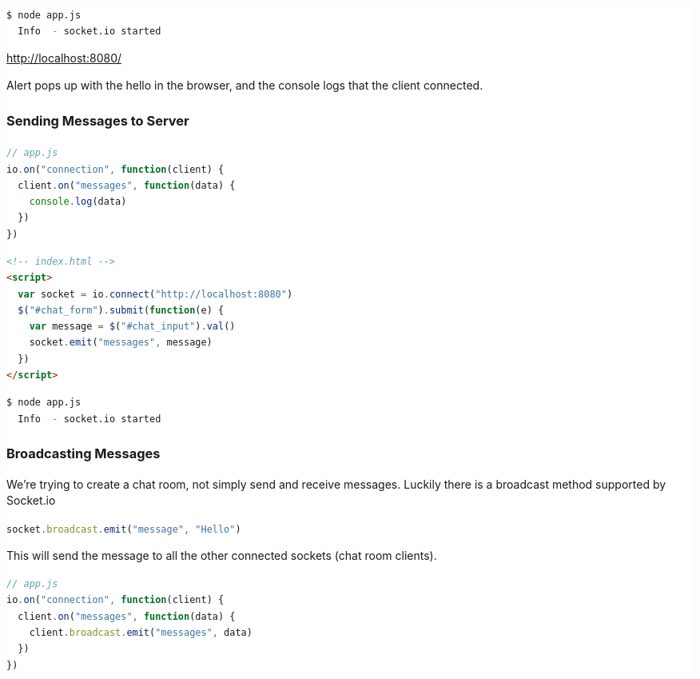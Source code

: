 ```bash
$ node app.js
  Info  - socket.io started
```

[http://localhost:8080/]

[http://localhost:8080/]: http://localhost:8080/

Alert pops up with the hello in the browser, and the console logs that the client
connected.

### Sending Messages to Server

```javascript
// app.js
io.on("connection", function(client) {
  client.on("messages", function(data) {
    console.log(data)
  })
})
```

```html
<!-- index.html -->
<script>
  var socket = io.connect("http://localhost:8080")
  $("#chat_form").submit(function(e) {
    var message = $("#chat_input").val()
    socket.emit("messages", message)
  })
</script>
```

```bash
$ node app.js
  Info  - socket.io started
```

### Broadcasting Messages

We’re trying to create a chat room, not simply send and receive messages. Luckily there is a broadcast method supported by Socket.io

```javascript
socket.broadcast.emit("message", "Hello")
```

This will send the message to all the other connected sockets (chat room clients).

```javascript
// app.js
io.on("connection", function(client) {
  client.on("messages", function(data) {
    client.broadcast.emit("messages", data)
  })
})
```


[semver.org]: http://semver.org/